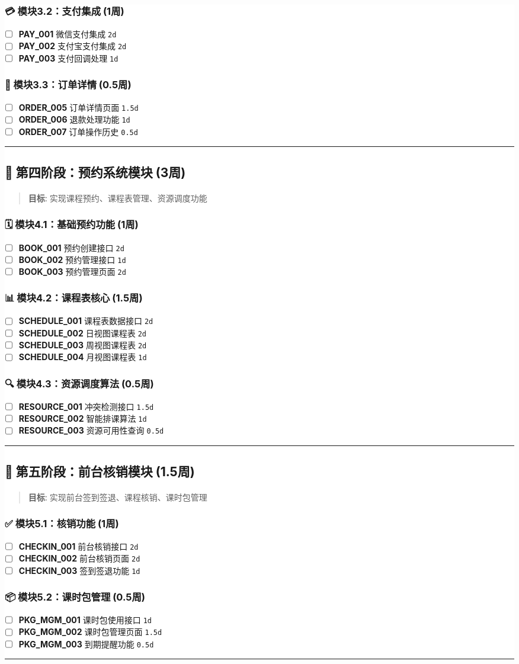 ### 💳 模块3.2：支付集成 (1周)
- [ ] **PAY_001** 微信支付集成 `2d`
- [ ] **PAY_002** 支付宝支付集成 `2d`
- [ ] **PAY_003** 支付回调处理 `1d`

### 📄 模块3.3：订单详情 (0.5周)
- [ ] **ORDER_005** 订单详情页面 `1.5d`
- [ ] **ORDER_006** 退款处理功能 `1d`
- [ ] **ORDER_007** 订单操作历史 `0.5d`

---

## 📅 第四阶段：预约系统模块 (3周)

> **目标**: 实现课程预约、课程表管理、资源调度功能

### 🗓️ 模块4.1：基础预约功能 (1周)
- [ ] **BOOK_001** 预约创建接口 `2d`
- [ ] **BOOK_002** 预约管理接口 `1d`
- [ ] **BOOK_003** 预约管理页面 `2d`

### 📊 模块4.2：课程表核心 (1.5周)
- [ ] **SCHEDULE_001** 课程表数据接口 `2d`
- [ ] **SCHEDULE_002** 日视图课程表 `2d`
- [ ] **SCHEDULE_003** 周视图课程表 `2d`
- [ ] **SCHEDULE_004** 月视图课程表 `1d`

### 🔍 模块4.3：资源调度算法 (0.5周)
- [ ] **RESOURCE_001** 冲突检测接口 `1.5d`
- [ ] **RESOURCE_002** 智能排课算法 `1d`
- [ ] **RESOURCE_003** 资源可用性查询 `0.5d`

---

## 🏢 第五阶段：前台核销模块 (1.5周)

> **目标**: 实现前台签到签退、课程核销、课时包管理

### ✅ 模块5.1：核销功能 (1周)
- [ ] **CHECKIN_001** 前台核销接口 `2d`
- [ ] **CHECKIN_002** 前台核销页面 `2d`
- [ ] **CHECKIN_003** 签到签退功能 `1d`

### 📦 模块5.2：课时包管理 (0.5周)
- [ ] **PKG_MGM_001** 课时包使用接口 `1d`
- [ ] **PKG_MGM_002** 课时包管理页面 `1.5d`
- [ ] **PKG_MGM_003** 到期提醒功能 `0.5d`

---
